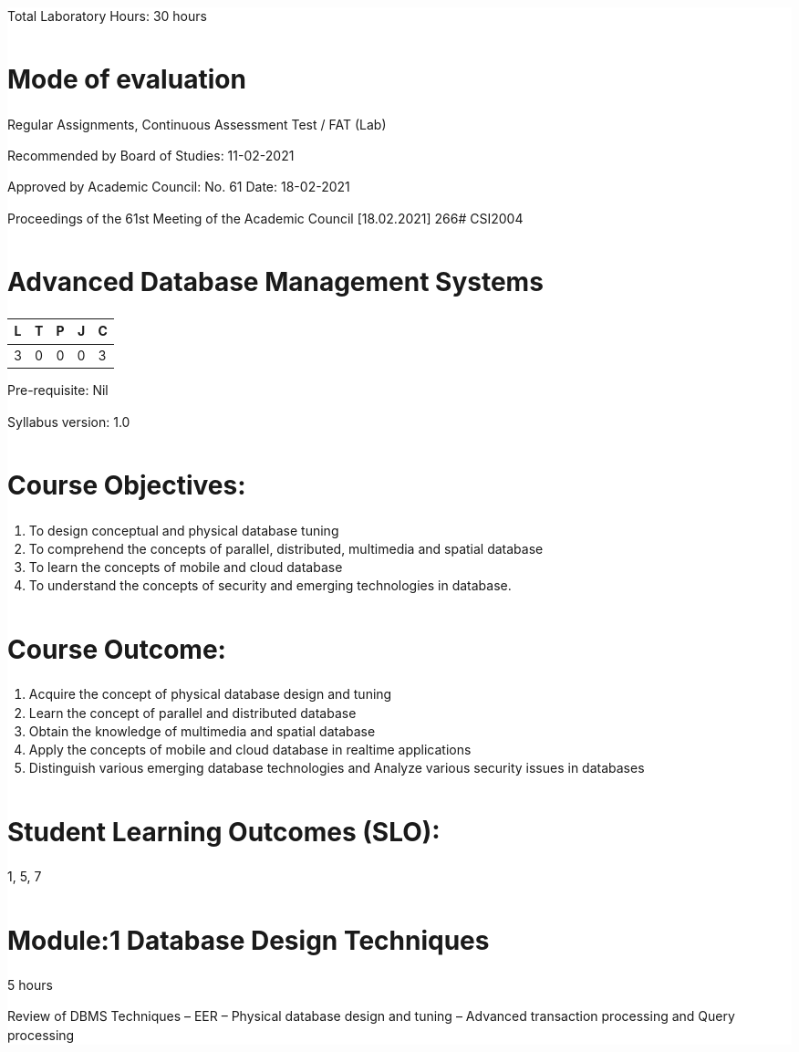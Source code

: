 Total Laboratory Hours: 30 hours

# Mode of evaluation

Regular Assignments, Continuous Assessment Test / FAT (Lab)

Recommended by Board of Studies: 11-02-2021

Approved by Academic Council: No. 61 Date: 18-02-2021

Proceedings of the 61st Meeting of the Academic Council [18.02.2021] 266# CSI2004

# Advanced Database Management Systems

|L|T|P|J|C|
|---|---|---|---|---|
|3|0|0|0|3|

Pre-requisite: Nil

Syllabus version: 1.0

# Course Objectives:

1. To design conceptual and physical database tuning
2. To comprehend the concepts of parallel, distributed, multimedia and spatial database
3. To learn the concepts of mobile and cloud database
4. To understand the concepts of security and emerging technologies in database.

# Course Outcome:

1. Acquire the concept of physical database design and tuning
2. Learn the concept of parallel and distributed database
3. Obtain the knowledge of multimedia and spatial database
4. Apply the concepts of mobile and cloud database in realtime applications
5. Distinguish various emerging database technologies and Analyze various security issues in databases

# Student Learning Outcomes (SLO):

1, 5, 7

# Module:1 Database Design Techniques

5 hours

Review of DBMS Techniques – EER – Physical database design and tuning – Advanced transaction processing and Query processing
